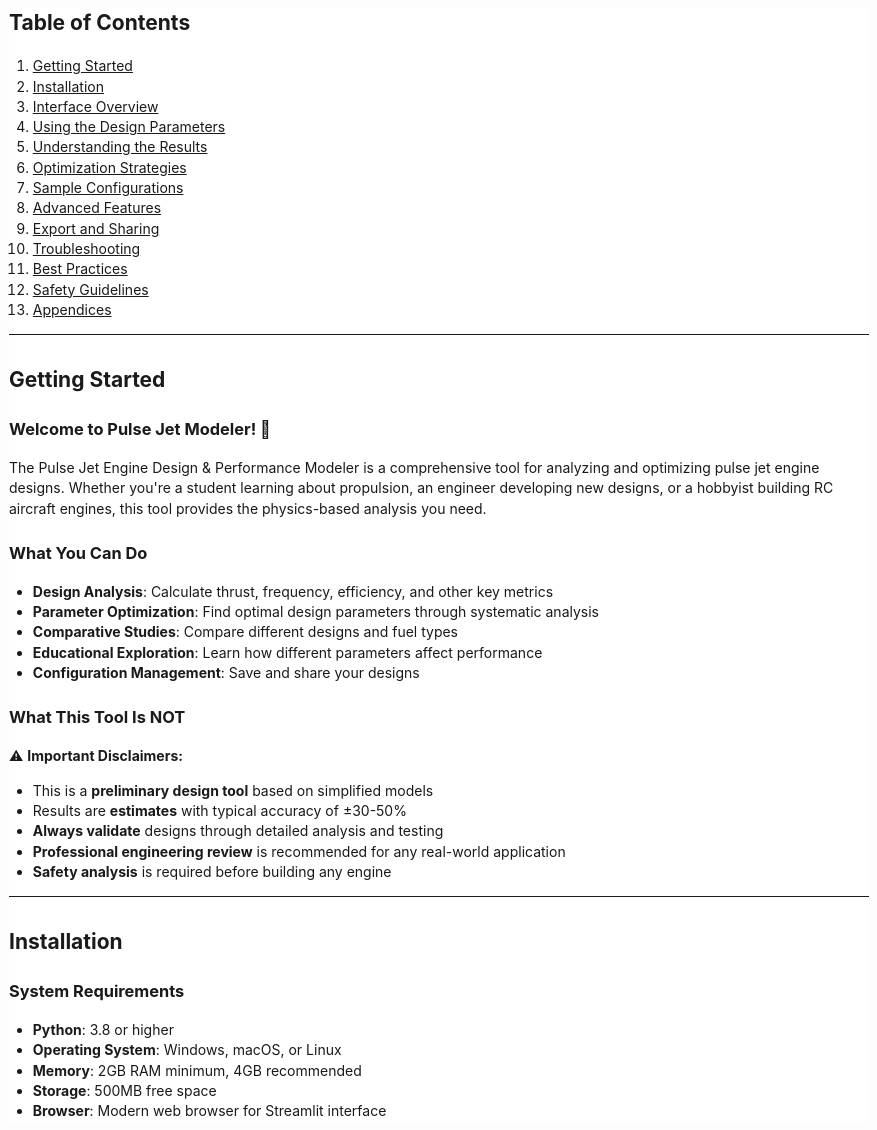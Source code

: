 ## Table of Contents
1. [Getting Started](#getting-started)
2. [Installation](#installation)
3. [Interface Overview](#interface-overview)
4. [Using the Design Parameters](#using-the-design-parameters)
5. [Understanding the Results](#understanding-the-results)
6. [Optimization Strategies](#optimization-strategies)
7. [Sample Configurations](#sample-configurations)
8. [Advanced Features](#advanced-features)
9. [Export and Sharing](#export-and-sharing)
10. [Troubleshooting](#troubleshooting)
11. [Best Practices](#best-practices)
12. [Safety Guidelines](#safety-guidelines)
13. [Appendices](#appendices)

---

## Getting Started

### Welcome to Pulse Jet Modeler! 🚀

The Pulse Jet Engine Design & Performance Modeler is a comprehensive tool for analyzing and optimizing pulse jet engine designs. Whether you're a student learning about propulsion, an engineer developing new designs, or a hobbyist building RC aircraft engines, this tool provides the physics-based analysis you need.

### What You Can Do

- **Design Analysis**: Calculate thrust, frequency, efficiency, and other key metrics
- **Parameter Optimization**: Find optimal design parameters through systematic analysis
- **Comparative Studies**: Compare different designs and fuel types
- **Educational Exploration**: Learn how different parameters affect performance
- **Configuration Management**: Save and share your designs

### What This Tool Is NOT

⚠️ **Important Disclaimers:**
- This is a **preliminary design tool** based on simplified models
- Results are **estimates** with typical accuracy of ±30-50%
- **Always validate** designs through detailed analysis and testing
- **Professional engineering review** is recommended for any real-world application
- **Safety analysis** is required before building any engine

---

## Installation

### System Requirements

- **Python**: 3.8 or higher
- **Operating System**: Windows, macOS, or Linux
- **Memory**: 2GB RAM minimum, 4GB recommended
- **Storage**: 500MB free space
- **Browser**: Modern web browser for Streamlit interface
